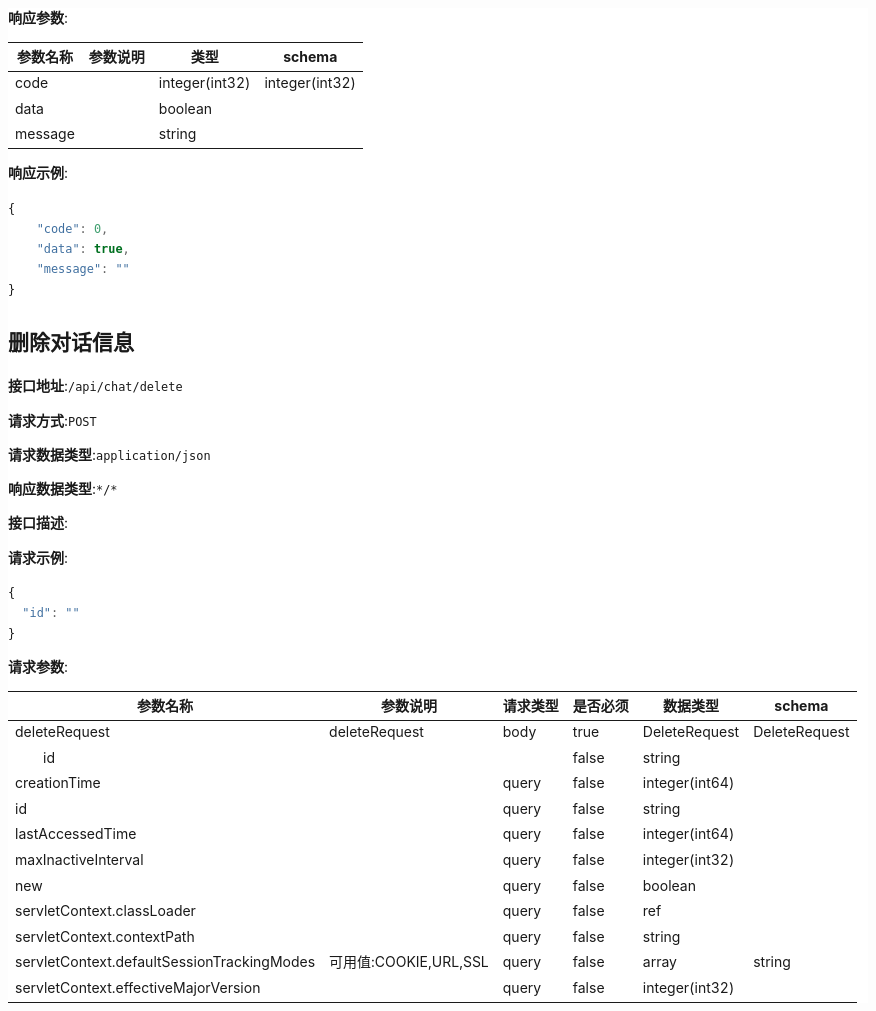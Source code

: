 
**响应参数**:


| 参数名称 | 参数说明 | 类型 | schema |
| -------- | -------- | ----- |----- | 
|code||integer(int32)|integer(int32)|
|data||boolean||
|message||string||


**响应示例**:
```javascript
{
	"code": 0,
	"data": true,
	"message": ""
}
```


## 删除对话信息


**接口地址**:`/api/chat/delete`


**请求方式**:`POST`


**请求数据类型**:`application/json`


**响应数据类型**:`*/*`


**接口描述**:


**请求示例**:


```javascript
{
  "id": ""
}
```


**请求参数**:


| 参数名称 | 参数说明 | 请求类型    | 是否必须 | 数据类型 | schema |
| -------- | -------- | ----- | -------- | -------- | ------ |
|deleteRequest|deleteRequest|body|true|DeleteRequest|DeleteRequest|
|&emsp;&emsp;id|||false|string||
|creationTime||query|false|integer(int64)||
|id||query|false|string||
|lastAccessedTime||query|false|integer(int64)||
|maxInactiveInterval||query|false|integer(int32)||
|new||query|false|boolean||
|servletContext.classLoader||query|false|ref||
|servletContext.contextPath||query|false|string||
|servletContext.defaultSessionTrackingModes|可用值:COOKIE,URL,SSL|query|false|array|string|
|servletContext.effectiveMajorVersion||query|false|integer(int32)||